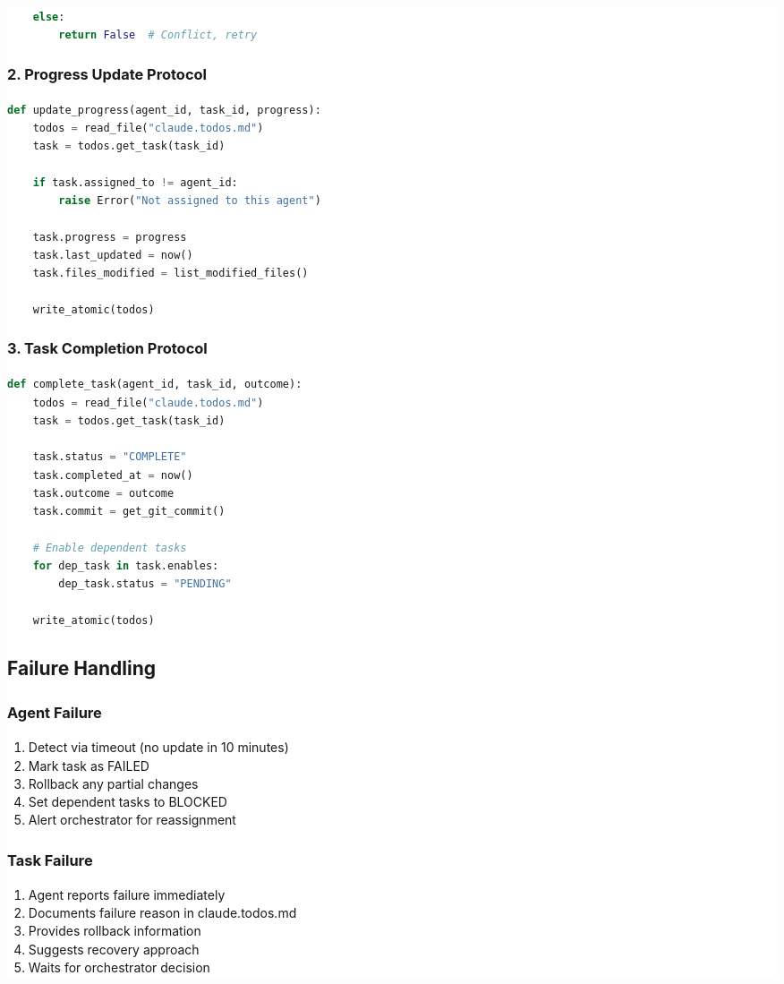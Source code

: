 ```python
    else:
        return False  # Conflict, retry
```

### 2. Progress Update Protocol
```python
def update_progress(agent_id, task_id, progress):
    todos = read_file("claude.todos.md")
    task = todos.get_task(task_id)
    
    if task.assigned_to != agent_id:
        raise Error("Not assigned to this agent")
    
    task.progress = progress
    task.last_updated = now()
    task.files_modified = list_modified_files()
    
    write_atomic(todos)
```

### 3. Task Completion Protocol
```python
def complete_task(agent_id, task_id, outcome):
    todos = read_file("claude.todos.md")
    task = todos.get_task(task_id)
    
    task.status = "COMPLETE"
    task.completed_at = now()
    task.outcome = outcome
    task.commit = get_git_commit()
    
    # Enable dependent tasks
    for dep_task in task.enables:
        dep_task.status = "PENDING"
    
    write_atomic(todos)
```

## Failure Handling

### Agent Failure
1. Detect via timeout (no update in 10 minutes)
2. Mark task as FAILED
3. Rollback any partial changes
4. Set dependent tasks to BLOCKED
5. Alert orchestrator for reassignment

### Task Failure
1. Agent reports failure immediately
2. Documents failure reason in claude.todos.md
3. Provides rollback information
4. Suggests recovery approach
5. Waits for orchestrator decision
